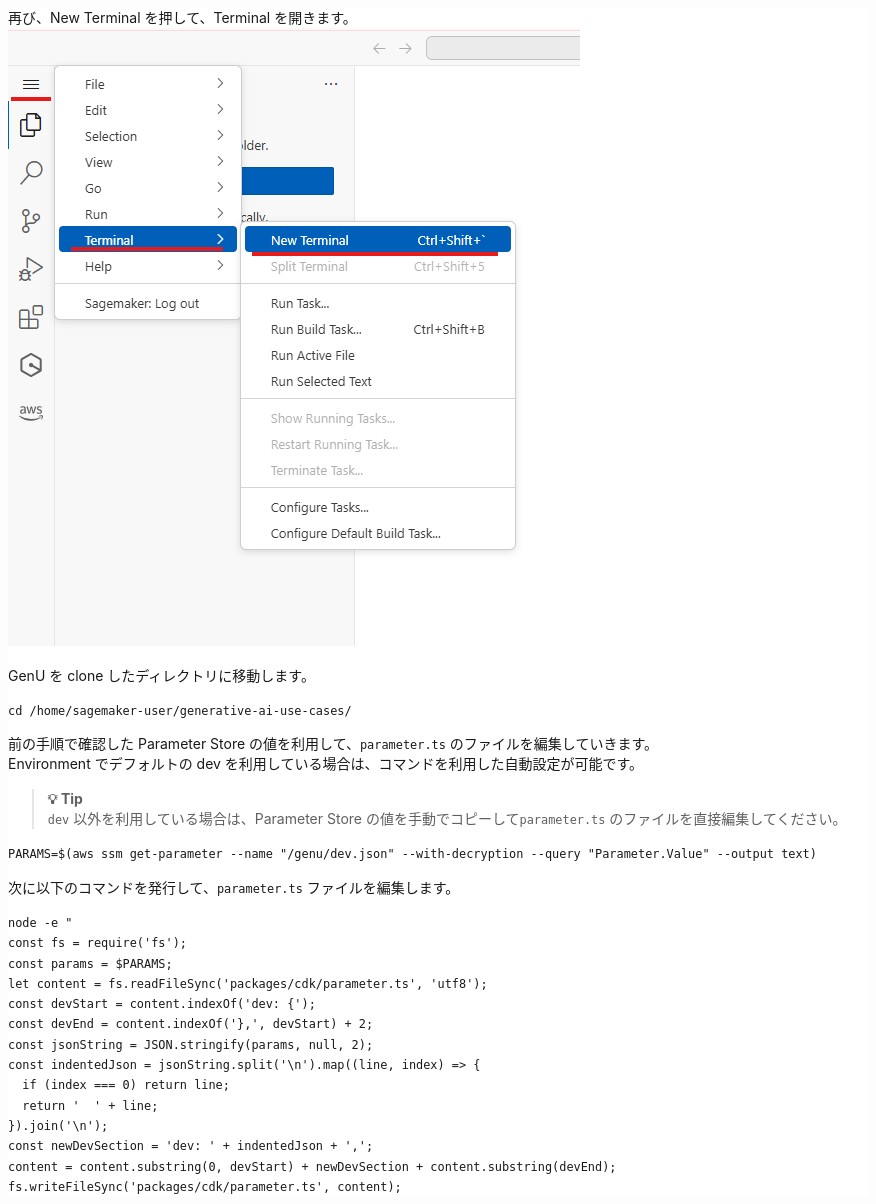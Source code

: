 再び、New Terminal を押して、Terminal を開きます。  
![genu-update-01](../assets/images/solutions/generative-ai-use-cases-update/genu-update-01.png)

GenU を clone したディレクトリに移動します。  
```shell
cd /home/sagemaker-user/generative-ai-use-cases/
```

前の手順で確認した Parameter Store の値を利用して、`parameter.ts` のファイルを編集していきます。  
Environment でデフォルトの dev を利用している場合は、コマンドを利用した自動設定が可能です。

> **💡 Tip**  
> `dev` 以外を利用している場合は、Parameter Store の値を手動でコピーして`parameter.ts` のファイルを直接編集してください。

```shell
PARAMS=$(aws ssm get-parameter --name "/genu/dev.json" --with-decryption --query "Parameter.Value" --output text)
```

次に以下のコマンドを発行して、`parameter.ts` ファイルを編集します。  

```shell
node -e "
const fs = require('fs');
const params = $PARAMS;
let content = fs.readFileSync('packages/cdk/parameter.ts', 'utf8');
const devStart = content.indexOf('dev: {');
const devEnd = content.indexOf('},', devStart) + 2;
const jsonString = JSON.stringify(params, null, 2);
const indentedJson = jsonString.split('\n').map((line, index) => {
  if (index === 0) return line;
  return '  ' + line;
}).join('\n');
const newDevSection = 'dev: ' + indentedJson + ',';
content = content.substring(0, devStart) + newDevSection + content.substring(devEnd);
fs.writeFileSync('packages/cdk/parameter.ts', content);
```